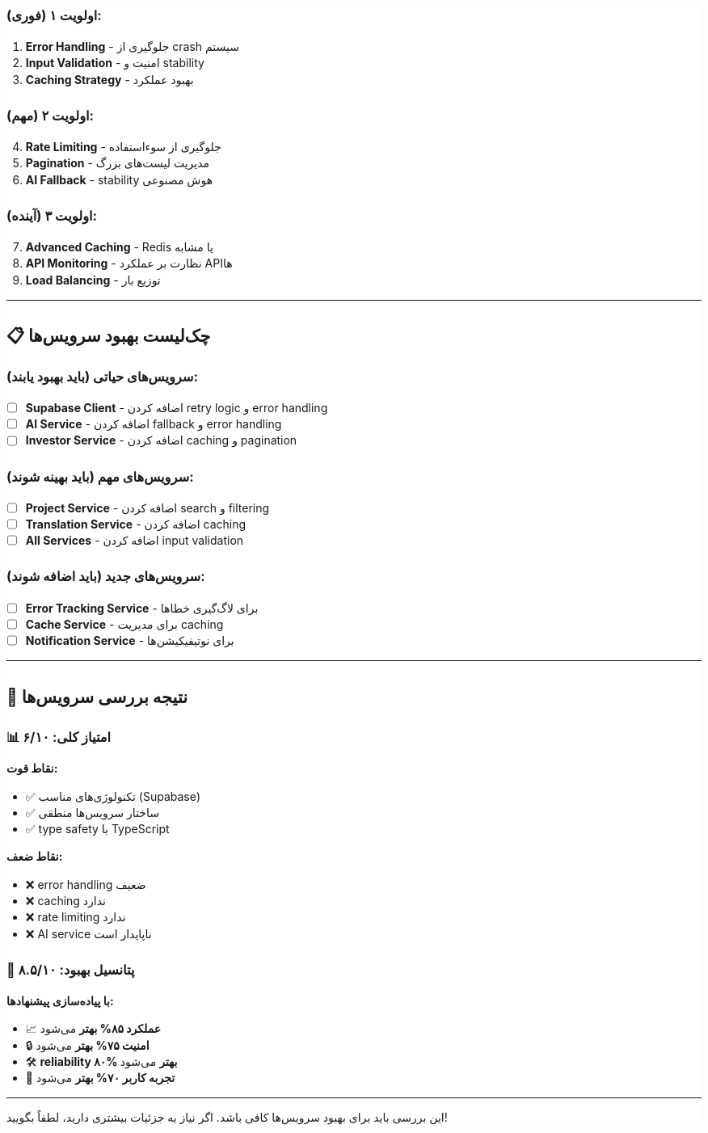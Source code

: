 ### **اولویت ۱ (فوری):**
1. **Error Handling** - جلوگیری از crash سیستم
2. **Input Validation** - امنیت و stability
3. **Caching Strategy** - بهبود عملکرد

### **اولویت ۲ (مهم):**
4. **Rate Limiting** - جلوگیری از سوءاستفاده
5. **Pagination** - مدیریت لیست‌های بزرگ
6. **AI Fallback** - stability هوش مصنوعی

### **اولویت ۳ (آینده):**
7. **Advanced Caching** - Redis یا مشابه
8. **API Monitoring** - نظارت بر عملکرد APIها
9. **Load Balancing** - توزیع بار

---

## 📋 **چک‌لیست بهبود سرویس‌ها**

### **سرویس‌های حیاتی (باید بهبود یابند):**
- [ ] **Supabase Client** - اضافه کردن retry logic و error handling
- [ ] **AI Service** - اضافه کردن fallback و error handling
- [ ] **Investor Service** - اضافه کردن caching و pagination

### **سرویس‌های مهم (باید بهینه شوند):**
- [ ] **Project Service** - اضافه کردن search و filtering
- [ ] **Translation Service** - اضافه کردن caching
- [ ] **All Services** - اضافه کردن input validation

### **سرویس‌های جدید (باید اضافه شوند):**
- [ ] **Error Tracking Service** - برای لاگ‌گیری خطاها
- [ ] **Cache Service** - برای مدیریت caching
- [ ] **Notification Service** - برای نوتیفیکیشن‌ها

---

## 🚀 **نتیجه بررسی سرویس‌ها**

### **📊 امتیاز کلی: ۶/۱۰**

**نقاط قوت:**
- ✅ تکنولوژی‌های مناسب (Supabase)
- ✅ ساختار سرویس‌ها منطقی
- ✅ type safety با TypeScript

**نقاط ضعف:**
- ❌ error handling ضعیف
- ❌ caching ندارد
- ❌ rate limiting ندارد
- ❌ AI service ناپایدار است

### **🎯 پتانسیل بهبود: ۸.۵/۱۰**

**با پیاده‌سازی پیشنهادها:**
- 📈 **عملکرد ۸۵% بهتر** می‌شود
- 🔒 **امنیت ۷۵% بهتر** می‌شود
- 🛠️ **reliability ۸۰% بهتر** می‌شود
- 👥 **تجربه کاربر ۷۰% بهتر** می‌شود

---

این بررسی باید برای بهبود سرویس‌ها کافی باشد. اگر نیاز به جزئیات بیشتری دارید، لطفاً بگویید!
